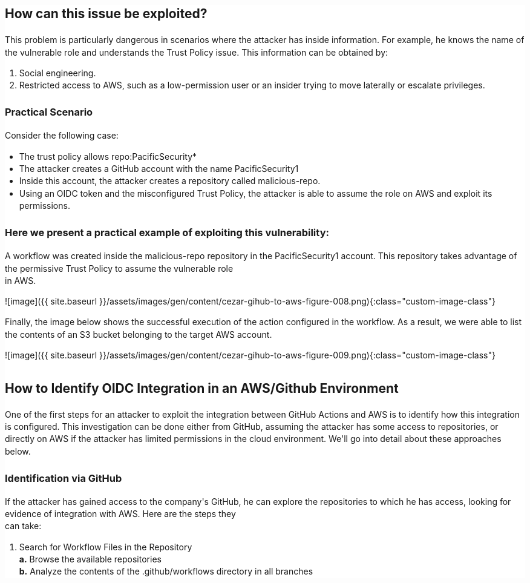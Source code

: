 ## How can this issue be exploited?

This problem is particularly dangerous in scenarios where the attacker has inside information. For example, he knows the name of the vulnerable role and understands the Trust Policy issue. This information can be obtained by:

1. Social engineering.
2. Restricted access to AWS, such as a low-permission user or an insider trying to move laterally or escalate privileges.

### Practical Scenario

Consider the following case:

- The trust policy allows repo:PacificSecurity\*
- The attacker creates a GitHub account with the name PacificSecurity1
- Inside this account, the attacker creates a repository called malicious-repo.
- Using an OIDC token and the misconfigured Trust Policy, the attacker is able to assume the role on AWS and exploit its permissions.

### Here we present a practical example of exploiting this vulnerability:

A workflow was created inside the malicious-repo repository in the PacificSecurity1 account. This repository takes advantage of the permissive Trust Policy to assume the vulnerable role  
in AWS.

![image]({{ site.baseurl }}/assets/images/gen/content/cezar-gihub-to-aws-figure-008.png){:class="custom-image-class"}

Finally, the image below shows the successful execution of the action configured in the workflow. As a result, we were able to list the contents of an S3 bucket belonging to the target AWS account.

![image]({{ site.baseurl }}/assets/images/gen/content/cezar-gihub-to-aws-figure-009.png){:class="custom-image-class"}

## How to Identify OIDC Integration in an AWS/Github Environment

One of the first steps for an attacker to exploit the integration between GitHub Actions and AWS is to identify how this integration is configured. This investigation can be done either from GitHub, assuming the attacker has some access to repositories, or directly on AWS if the attacker has limited permissions in the cloud environment. We'll go into detail about these approaches below.

### Identification via GitHub

If the attacker has gained access to the company's GitHub, he can explore the repositories to which he has access, looking for evidence of integration with AWS.
Here are the steps they  
can take:

1. Search for Workflow Files in the Repository  
   **a.** Browse the available repositories  
   **b.** Analyze the contents of the .github/workflows directory in all branches
